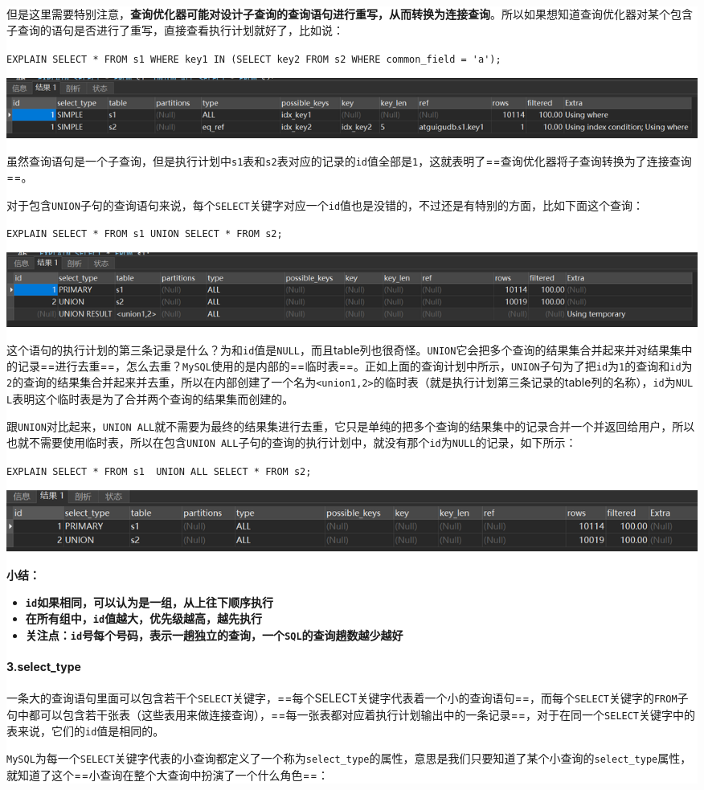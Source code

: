 但是这里需要特别注意，**查询优化器可能对设计子查询的查询语句进行重写，从而转换为连接查询**。所以如果想知道查询优化器对某个包含子查询的语句是否进行了重写，直接查看执行计划就好了，比如说：

```mysql
EXPLAIN SELECT * FROM s1 WHERE key1 IN (SELECT key2 FROM s2 WHERE common_field = 'a');
```

![image-20220615191923367](第09章_性能分析工具的使用.assets\image-20220615191923367.png)

虽然查询语句是一个子查询，但是执行计划中`s1`表和`s2`表对应的记录的`id`值全部是`1`，这就表明了==查询优化器将子查询转换为了连接查询==。

对于包含`UNION`子句的查询语句来说，每个`SELECT`关键字对应一个`id`值也是没错的，不过还是有特别的方面，比如下面这个查询：

```mysql
EXPLAIN SELECT * FROM s1 UNION SELECT * FROM s2;
```

![image-20220615192137476](第09章_性能分析工具的使用.assets\image-20220615192137476.png)

这个语句的执行计划的第三条记录是什么？为和`id`值是`NULL`，而且table列也很奇怪。`UNION`它会把多个查询的结果集合并起来并对结果集中的记录==进行去重==，怎么去重？`MySQL`使用的是内部的==临时表==。正如上面的查询计划中所示，`UNION`子句为了把`id`为`1`的查询和`id`为`2`的查询的结果集合并起来并去重，所以在内部创建了一个名为`<union1,2>`的临时表（就是执行计划第三条记录的table列的名称），`id`为`NULL`表明这个临时表是为了合并两个查询的结果集而创建的。

跟`UNION`对比起来，`UNION ALL`就不需要为最终的结果集进行去重，它只是单纯的把多个查询的结果集中的记录合并一个并返回给用户，所以也就不需要使用临时表，所以在包含`UNION ALL`子句的查询的执行计划中，就没有那个`id`为`NULL`的记录，如下所示：

```mysql
EXPLAIN SELECT * FROM s1  UNION ALL SELECT * FROM s2;
```

![image-20220615192800635](第09章_性能分析工具的使用.assets\image-20220615192800635.png)

**小结：**

- **`id`如果相同，可以认为是一组，从上往下顺序执行**
- **在所有组中，`id`值越大，优先级越高，越先执行**
- **关注点：`id`号每个号码，表示一趟独立的查询，一个`SQL`的查询趟数越少越好**

#### 3.select_type

一条大的查询语句里面可以包含若干个`SELECT`关键字，==每个SELECT关键字代表着一个小的查询语句==，而每个`SELECT`关键字的`FROM`子句中都可以包含若干张表（这些表用来做连接查询），==每一张表都对应着执行计划输出中的一条记录==，对于在同一个`SELECT`关键字中的表来说，它们的`id`值是相同的。

`MySQL`为每一个`SELECT`关键字代表的小查询都定义了一个称为`select_type`的属性，意思是我们只要知道了某个小查询的`select_type`属性，就知道了这个==小查询在整个大查询中扮演了一个什么角色==：
